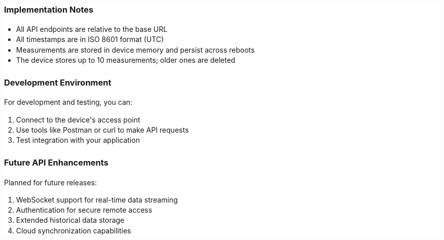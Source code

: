 ### Implementation Notes

- All API endpoints are relative to the base URL
- All timestamps are in ISO 8601 format (UTC)
- Measurements are stored in device memory and persist across reboots
- The device stores up to 10 measurements; older ones are deleted

### Development Environment

For development and testing, you can:

1. Connect to the device's access point
2. Use tools like Postman or curl to make API requests
3. Test integration with your application

### Future API Enhancements

Planned for future releases:

1. WebSocket support for real-time data streaming
2. Authentication for secure remote access
3. Extended historical data storage
4. Cloud synchronization capabilities
